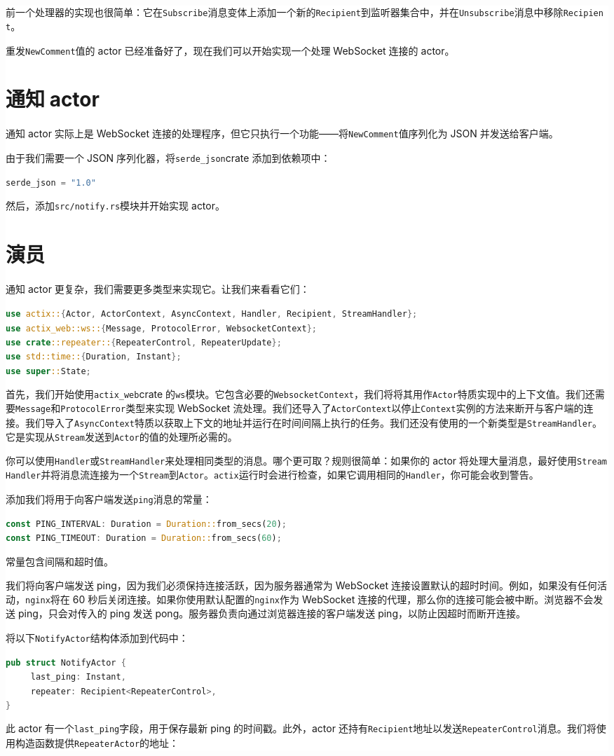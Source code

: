 前一个处理器的实现也很简单：它在`Subscribe`消息变体上添加一个新的`Recipient`到监听器集合中，并在`Unsubscribe`消息中移除`Recipient`。

重发`NewComment`值的 actor 已经准备好了，现在我们可以开始实现一个处理 WebSocket 连接的 actor。

# 通知 actor

通知 actor 实际上是 WebSocket 连接的处理程序，但它只执行一个功能——将`NewComment`值序列化为 JSON 并发送给客户端。

由于我们需要一个 JSON 序列化器，将`serde_json`crate 添加到依赖项中：

```rs
serde_json = "1.0"
```

然后，添加`src/notify.rs`模块并开始实现 actor。

# 演员

通知 actor 更复杂，我们需要更多类型来实现它。让我们来看看它们：

```rs
use actix::{Actor, ActorContext, AsyncContext, Handler, Recipient, StreamHandler};
use actix_web::ws::{Message, ProtocolError, WebsocketContext};
use crate::repeater::{RepeaterControl, RepeaterUpdate};
use std::time::{Duration, Instant};
use super::State;
```

首先，我们开始使用`actix_web`crate 的`ws`模块。它包含必要的`WebsocketContext`，我们将将其用作`Actor`特质实现中的上下文值。我们还需要`Message`和`ProtocolError`类型来实现 WebSocket 流处理。我们还导入了`ActorContext`以停止`Context`实例的方法来断开与客户端的连接。我们导入了`AsyncContext`特质以获取上下文的地址并运行在时间间隔上执行的任务。我们还没有使用的一个新类型是`StreamHandler`。它是实现从`Stream`发送到`Actor`的值的处理所必需的。

你可以使用`Handler`或`StreamHandler`来处理相同类型的消息。哪个更可取？规则很简单：如果你的 actor 将处理大量消息，最好使用`StreamHandler`并将消息流连接为一个`Stream`到`Actor`。`actix`运行时会进行检查，如果它调用相同的`Handler`，你可能会收到警告。

添加我们将用于向客户端发送`ping`消息的常量：

```rs
const PING_INTERVAL: Duration = Duration::from_secs(20);
const PING_TIMEOUT: Duration = Duration::from_secs(60);
```

常量包含间隔和超时值。

我们将向客户端发送 ping，因为我们必须保持连接活跃，因为服务器通常为 WebSocket 连接设置默认的超时时间。例如，如果没有任何活动，`nginx`将在 60 秒后关闭连接。如果你使用默认配置的`nginx`作为 WebSocket 连接的代理，那么你的连接可能会被中断。浏览器不会发送 ping，只会对传入的 ping 发送 pong。服务器负责向通过浏览器连接的客户端发送 ping，以防止因超时而断开连接。

将以下`NotifyActor`结构体添加到代码中：

```rs
pub struct NotifyActor {
     last_ping: Instant,
     repeater: Recipient<RepeaterControl>,
}
```

此 actor 有一个`last_ping`字段，用于保存最新 ping 的时间戳。此外，actor 还持有`Recipient`地址以发送`RepeaterControl`消息。我们将使用构造函数提供`RepeaterActor`的地址：
